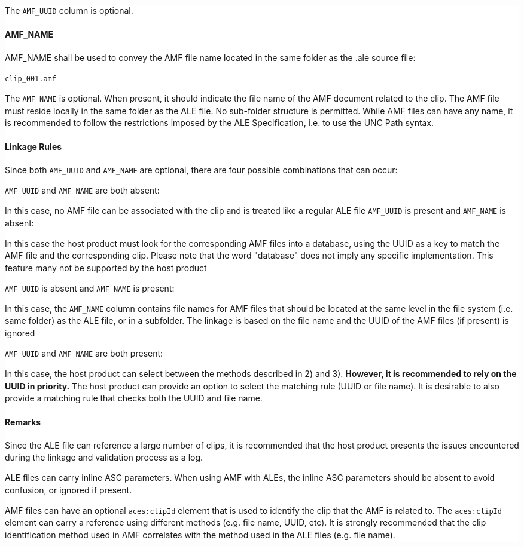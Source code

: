 The `AMF_UUID` column is optional.

#### AMF_NAME

AMF_NAME shall be used to convey the AMF file name located in the same folder as
the .ale source file:

`clip_001.amf`

The `AMF_NAME` is optional. When present, it should indicate the file name of the
AMF document related to the clip. The AMF file must reside locally in the same
folder as the ALE file. No sub-folder structure is permitted.
While AMF files can have any name, it is recommended to follow the restrictions
imposed by the ALE Specification, i.e. to use the UNC Path syntax.

#### Linkage Rules

Since both `AMF_UUID` and `AMF_NAME` are optional, there are four possible
combinations that can occur:

`AMF_UUID` and `AMF_NAME` are both absent:

In this case, no AMF file can be associated with the clip and is treated like a
regular ALE file `AMF_UUID` is present and `AMF_NAME` is absent:

In this case the host product must look for the corresponding AMF files into a
database, using the UUID as a key to match the AMF file and the corresponding
clip. Please note that the word "database" does not imply any specific
implementation. This feature many not be supported by the host product

`AMF_UUID` is absent and `AMF_NAME` is present:

In this case, the `AMF_NAME` column contains file names for AMF files that should
be located at the same level in the file system (i.e. same folder) as the ALE
file, or in a subfolder. The linkage is based on the file name and the UUID of
the AMF files (if present) is ignored

`AMF_UUID` and `AMF_NAME` are both present:

In this case, the host product can select between the methods described in 2)
and 3). **However, it is recommended to rely on the UUID in priority.** The host
product can provide an option to select the matching rule (UUID or file name).
It is desirable to also provide a matching rule that checks both the UUID and
file name.

#### Remarks

Since the ALE file can reference a large number of clips, it is recommended that
the host product presents the issues encountered during the linkage and
validation process as a log.

ALE files can carry inline ASC parameters. When using AMF with ALEs, the inline
ASC parameters should be absent to avoid confusion, or ignored if present.

AMF files can have an optional `aces:clipId` element that is used to identify the
clip that the AMF is related to. The `aces:clipId` element can carry a reference
using different methods (e.g. file name, UUID, etc). It is strongly recommended
that the clip identification method used in AMF correlates with the method used
in the ALE files (e.g. file name).
